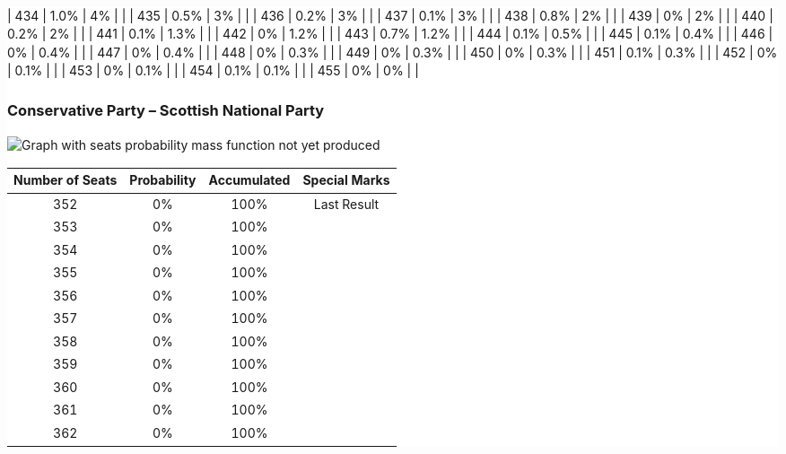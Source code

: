 | 434 | 1.0% | 4% |  |
| 435 | 0.5% | 3% |  |
| 436 | 0.2% | 3% |  |
| 437 | 0.1% | 3% |  |
| 438 | 0.8% | 2% |  |
| 439 | 0% | 2% |  |
| 440 | 0.2% | 2% |  |
| 441 | 0.1% | 1.3% |  |
| 442 | 0% | 1.2% |  |
| 443 | 0.7% | 1.2% |  |
| 444 | 0.1% | 0.5% |  |
| 445 | 0.1% | 0.4% |  |
| 446 | 0% | 0.4% |  |
| 447 | 0% | 0.4% |  |
| 448 | 0% | 0.3% |  |
| 449 | 0% | 0.3% |  |
| 450 | 0% | 0.3% |  |
| 451 | 0.1% | 0.3% |  |
| 452 | 0% | 0.1% |  |
| 453 | 0% | 0.1% |  |
| 454 | 0.1% | 0.1% |  |
| 455 | 0% | 0% |  |

### Conservative Party – Scottish National Party

![Graph with seats probability mass function not yet produced](2019-10-15-YouGov-coalitions-seats-pmf-con–snp.png "Seats Probability Mass Function")

| Number of Seats | Probability | Accumulated | Special Marks |
|:---------------:|:-----------:|:-----------:|:-------------:|
| 352 | 0% | 100% | Last Result |
| 353 | 0% | 100% |  |
| 354 | 0% | 100% |  |
| 355 | 0% | 100% |  |
| 356 | 0% | 100% |  |
| 357 | 0% | 100% |  |
| 358 | 0% | 100% |  |
| 359 | 0% | 100% |  |
| 360 | 0% | 100% |  |
| 361 | 0% | 100% |  |
| 362 | 0% | 100% |  |
